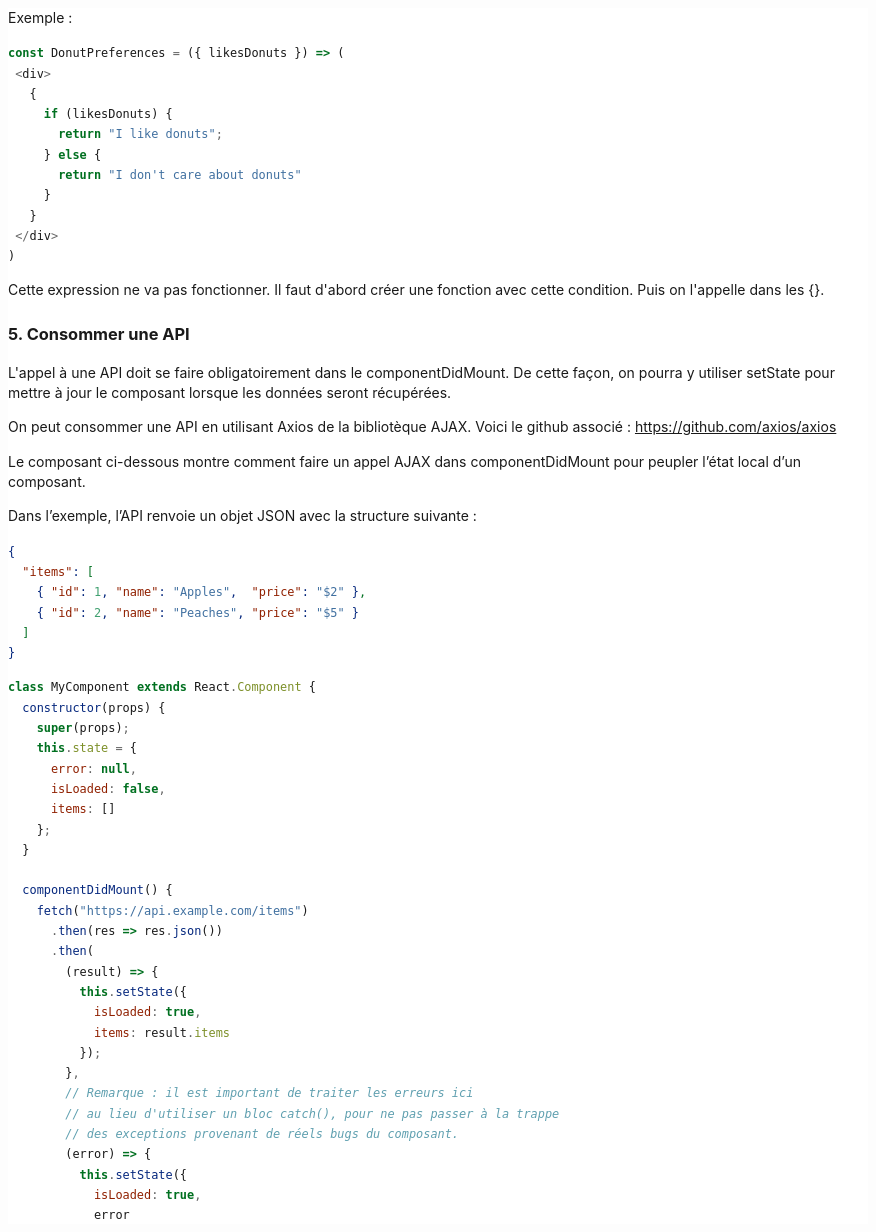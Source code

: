 Exemple : 
```javascript
const DonutPreferences = ({ likesDonuts }) => (
 <div>
   {
     if (likesDonuts) {
       return "I like donuts";
     } else {
       return "I don't care about donuts"
     }
   }
 </div>
)
```
Cette expression ne va pas fonctionner. Il faut d'abord créer une fonction avec cette condition. Puis on l'appelle dans les {}.

### 5. Consommer une API

L'appel à une API doit se faire obligatoirement dans le componentDidMount. De cette façon, on pourra y utiliser setState pour mettre à jour le composant lorsque les données seront récupérées.

On peut consommer une API en utilisant Axios de la bibliotèque AJAX.
Voici le github associé : https://github.com/axios/axios

Le composant ci-dessous montre comment faire un appel AJAX dans componentDidMount pour peupler l’état local d’un composant.

Dans l’exemple, l’API renvoie un objet JSON avec la structure suivante :

```json
{
  "items": [
    { "id": 1, "name": "Apples",  "price": "$2" },
    { "id": 2, "name": "Peaches", "price": "$5" }
  ]
}
```

```javascript
class MyComponent extends React.Component {
  constructor(props) {
    super(props);
    this.state = {
      error: null,
      isLoaded: false,
      items: []
    };
  }

  componentDidMount() {
    fetch("https://api.example.com/items")
      .then(res => res.json())
      .then(
        (result) => {
          this.setState({
            isLoaded: true,
            items: result.items
          });
        },
        // Remarque : il est important de traiter les erreurs ici
        // au lieu d'utiliser un bloc catch(), pour ne pas passer à la trappe
        // des exceptions provenant de réels bugs du composant.
        (error) => {
          this.setState({
            isLoaded: true,
            error
```